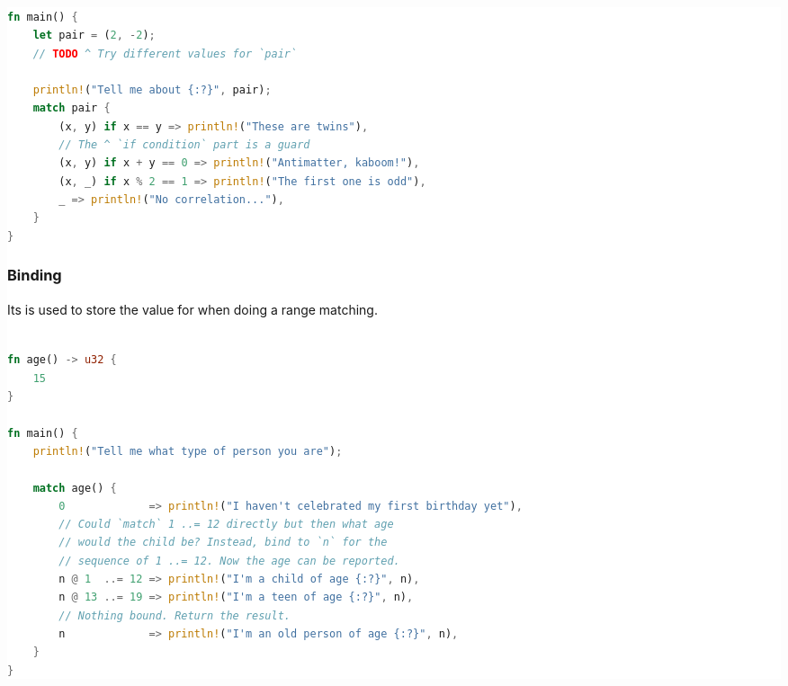 ```rust
fn main() {
    let pair = (2, -2);
    // TODO ^ Try different values for `pair`

    println!("Tell me about {:?}", pair);
    match pair {
        (x, y) if x == y => println!("These are twins"),
        // The ^ `if condition` part is a guard
        (x, y) if x + y == 0 => println!("Antimatter, kaboom!"),
        (x, _) if x % 2 == 1 => println!("The first one is odd"),
        _ => println!("No correlation..."),
    }
}

```

### Binding
Its is used to store the value for when doing a range matching.

```rust

fn age() -> u32 {
    15
}

fn main() {
    println!("Tell me what type of person you are");

    match age() {
        0             => println!("I haven't celebrated my first birthday yet"),
        // Could `match` 1 ..= 12 directly but then what age
        // would the child be? Instead, bind to `n` for the
        // sequence of 1 ..= 12. Now the age can be reported.
        n @ 1  ..= 12 => println!("I'm a child of age {:?}", n),
        n @ 13 ..= 19 => println!("I'm a teen of age {:?}", n),
        // Nothing bound. Return the result.
        n             => println!("I'm an old person of age {:?}", n),
    }
}
```







